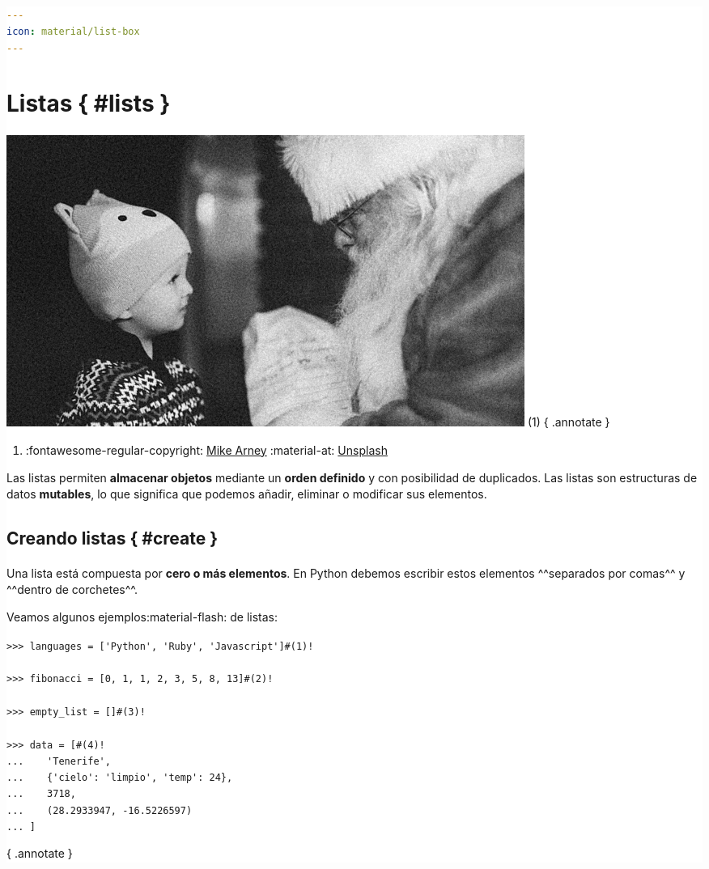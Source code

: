 ```yaml
---
icon: material/list-box
---
```


# Listas { #lists }

![Fork](images/lists/santa.jpg)
(1)
{ .annotate }

1. :fontawesome-regular-copyright: [Mike Arney](https://unsplash.com/es/@mikearney) :material-at: [Unsplash](https://unsplash.com) 

Las listas permiten **almacenar objetos** mediante un **orden definido** y con posibilidad de duplicados. Las listas son estructuras de datos **mutables**, lo que significa que podemos añadir, eliminar o modificar sus elementos.

## Creando listas { #create }

Una lista está compuesta por **cero o más elementos**. En Python debemos escribir estos elementos ^^separados por comas^^ y ^^dentro de corchetes^^. 

Veamos algunos <span class="example">ejemplos:material-flash:</span> de listas:

```pycon
>>> languages = ['Python', 'Ruby', 'Javascript']#(1)!

>>> fibonacci = [0, 1, 1, 2, 3, 5, 8, 13]#(2)!

>>> empty_list = []#(3)!

>>> data = [#(4)!
...    'Tenerife',
...    {'cielo': 'limpio', 'temp': 24},
...    3718,
...    (28.2933947, -16.5226597)
... ]
```
{ .annotate }


[^1]: Más adelante veremos el comportamiento de las [funciones](../modularity/functions.md). Devolver o retornar un valor es el resultado de aplicar una función.
[^2]: Existen multitud de paquetes científicos en Python para trabajar con listas o vectores numéricos. Una de las más famosas es la librería [Numpy](../../third-party/data-science/numpy.md).